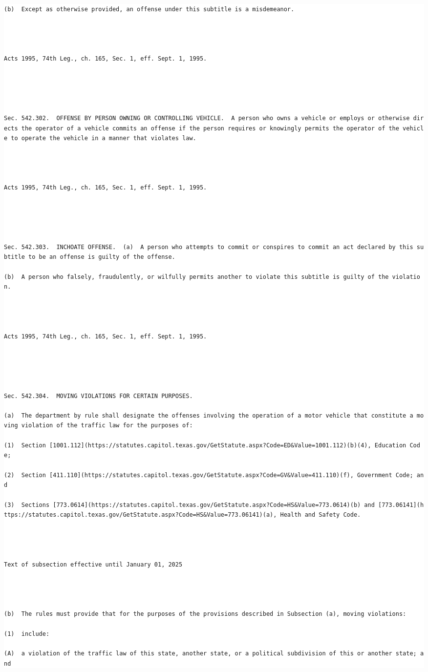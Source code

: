     (b)  Except as otherwise provided, an offense under this subtitle is a misdemeanor.
    
    
    
    
    Acts 1995, 74th Leg., ch. 165, Sec. 1, eff. Sept. 1, 1995.
    
    
    
    
    
    Sec. 542.302.  OFFENSE BY PERSON OWNING OR CONTROLLING VEHICLE.  A person who owns a vehicle or employs or otherwise directs the operator of a vehicle commits an offense if the person requires or knowingly permits the operator of the vehicle to operate the vehicle in a manner that violates law.
    
    
    
    
    Acts 1995, 74th Leg., ch. 165, Sec. 1, eff. Sept. 1, 1995.
    
    
    
    
    
    Sec. 542.303.  INCHOATE OFFENSE.  (a)  A person who attempts to commit or conspires to commit an act declared by this subtitle to be an offense is guilty of the offense.
    
    (b)  A person who falsely, fraudulently, or wilfully permits another to violate this subtitle is guilty of the violation.
    
    
    
    
    Acts 1995, 74th Leg., ch. 165, Sec. 1, eff. Sept. 1, 1995.
    
    
    
    
    
    Sec. 542.304.  MOVING VIOLATIONS FOR CERTAIN PURPOSES.
    
    (a)  The department by rule shall designate the offenses involving the operation of a motor vehicle that constitute a moving violation of the traffic law for the purposes of:
    
    (1)  Section [1001.112](https://statutes.capitol.texas.gov/GetStatute.aspx?Code=ED&Value=1001.112)(b)(4), Education Code;
    
    (2)  Section [411.110](https://statutes.capitol.texas.gov/GetStatute.aspx?Code=GV&Value=411.110)(f), Government Code; and
    
    (3)  Sections [773.0614](https://statutes.capitol.texas.gov/GetStatute.aspx?Code=HS&Value=773.0614)(b) and [773.06141](https://statutes.capitol.texas.gov/GetStatute.aspx?Code=HS&Value=773.06141)(a), Health and Safety Code.
    
      
    
    
    Text of subsection effective until January 01, 2025
    
      
    
    
    (b)  The rules must provide that for the purposes of the provisions described in Subsection (a), moving violations:
    
    (1)  include:
    
    (A)  a violation of the traffic law of this state, another state, or a political subdivision of this or another state; and
    